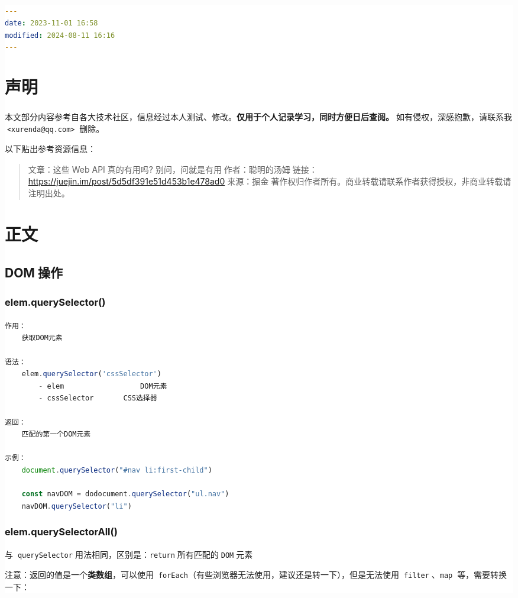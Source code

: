 ```yaml
---
date: 2023-11-01 16:58
modified: 2024-08-11 16:16
---
```


# 声明

本文部分内容参考自各大技术社区，信息经过本人测试、修改。**仅用于个人记录学习，同时方便日后查阅。**
如有侵权，深感抱歉，请联系我  `<xurenda@qq.com>`  删除。

以下贴出参考资源信息：

> 文章：这些 Web API 真的有用吗? 别问，问就是有用
> 作者：聪明的汤姆
> 链接：https://juejin.im/post/5d5df391e51d453b1e478ad0
> 来源：掘金
> 著作权归作者所有。商业转载请联系作者获得授权，非商业转载请注明出处。

# 正文

## DOM 操作

### elem.querySelector()

```javascript
作用：
	获取DOM元素

语法：
	elem.querySelector('cssSelector')
		- elem					DOM元素
		- cssSelector		CSS选择器

返回：
	匹配的第一个DOM元素

示例：
	document.querySelector("#nav li:first-child")

	const navDOM = dodocument.querySelector("ul.nav")
	navDOM.querySelector("li")
```

### elem.querySelectorAll()

与  `querySelector` 用法相同，区别是：`return` 所有匹配的 `DOM` 元素

注意：返回的值是一个**类数组**，可以使用  `forEach`（有些浏览器无法使用，建议还是转一下），但是无法使用  `filter` 、`map`  等，需要转换一下：
